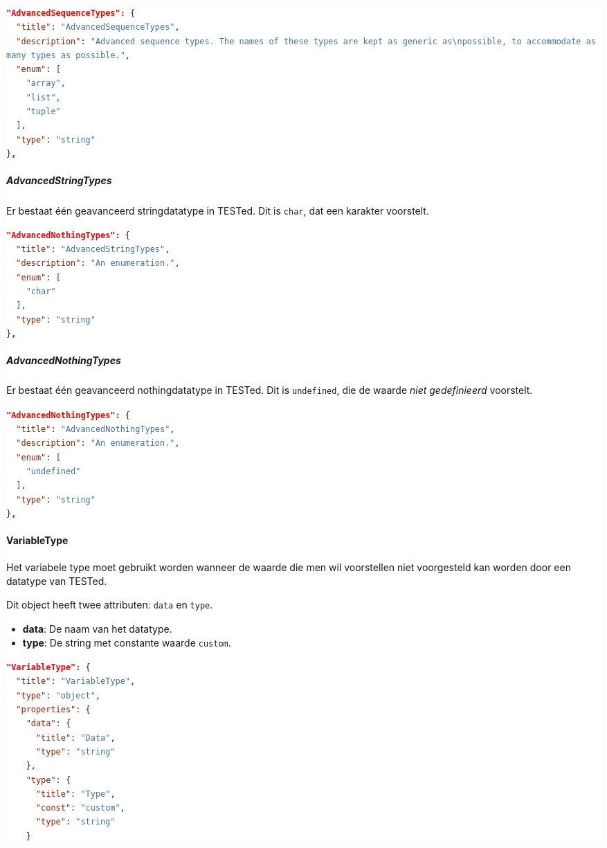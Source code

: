 ```json
"AdvancedSequenceTypes": {
  "title": "AdvancedSequenceTypes",
  "description": "Advanced sequence types. The names of these types are kept as generic as\npossible, to accommodate as many types as possible.",
  "enum": [
    "array",
    "list",
    "tuple"
  ],
  "type": "string"
},
```

##### AdvancedStringTypes
Er bestaat één geavanceerd stringdatatype in TESTed.
Dit is `char`, dat een karakter voorstelt.

```json
"AdvancedNothingTypes": {
  "title": "AdvancedStringTypes",
  "description": "An enumeration.",
  "enum": [
    "char"
  ],
  "type": "string"
},
```

##### AdvancedNothingTypes
Er bestaat één geavanceerd nothingdatatype in TESTed.
Dit is `undefined`, die de waarde _niet gedefinieerd_ voorstelt.

```json
"AdvancedNothingTypes": {
  "title": "AdvancedNothingTypes",
  "description": "An enumeration.",
  "enum": [
    "undefined"
  ],
  "type": "string"
},
```

#### VariableType
Het variabele type moet gebruikt worden wanneer de waarde die men wil voorstellen niet voorgesteld kan worden door een
datatype van TESTed.

Dit object heeft twee attributen: `data` en `type`.
- **data**: De naam van het datatype.
- **type**: De string met constante waarde `custom`.

```json
"VariableType": {
  "title": "VariableType",
  "type": "object",
  "properties": {
    "data": {
      "title": "Data",
      "type": "string"
    },
    "type": {
      "title": "Type",
      "const": "custom",
      "type": "string"
    }
```